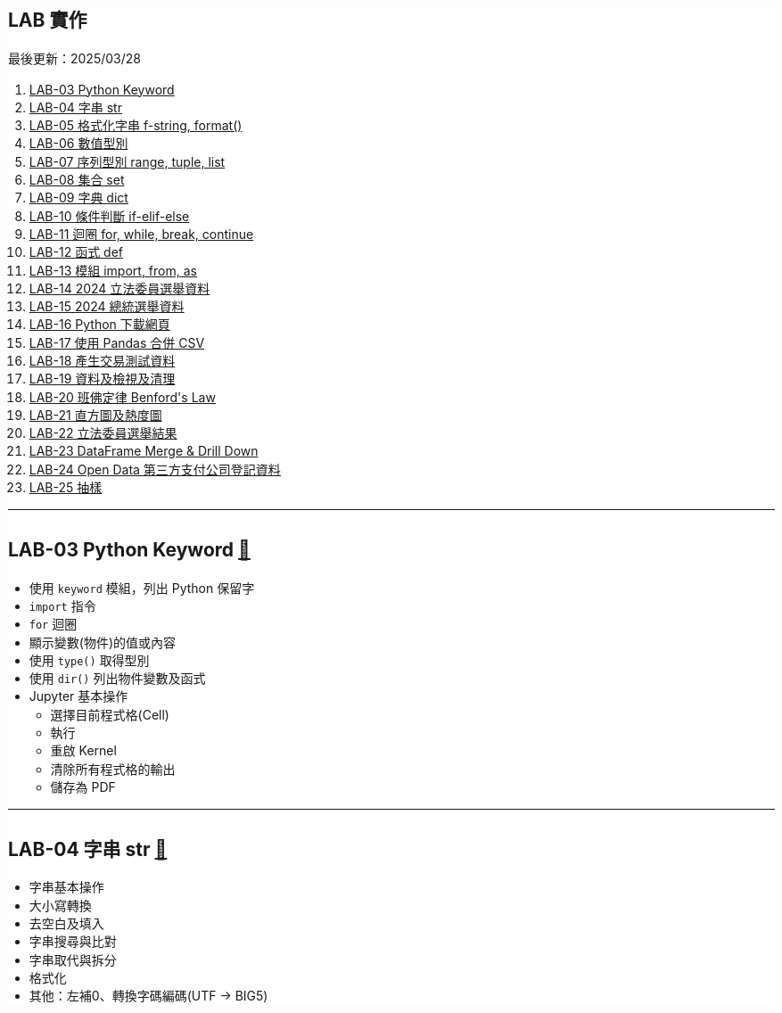 ## LAB 實作
最後更新：2025/03/28

1. [LAB-03 Python Keyword](#lab-03)
2. [LAB-04 字串 str](#lab-04)
3. [LAB-05 格式化字串 f-string, format()](#lab-05)
4. [LAB-06 數值型別](#lab-06)
5. [LAB-07 序列型別 range, tuple, list](#lab-07)
6. [LAB-08 集合 set](#lab-08)
7. [LAB-09 字典 dict](#lab-09)
8. [LAB-10 條件判斷 if-elif-else](#lab-10)
9. [LAB-11 迴圈 for, while, break, continue](#lab-11)
10. [LAB-12 函式 def](#lab-12)
11. [LAB-13 模組 import, from, as](#lab-13)
12. [LAB-14 2024 立法委員選舉資料](#lab-14)
13. [LAB-15 2024 總統選舉資料](#lab-15)
14. [LAB-16 Python 下載網頁](#lab-16)
15. [LAB-17 使用 Pandas 合併 CSV](#lab-17)
16. [LAB-18 產生交易測試資料](#lab-18)
17. [LAB-19 資料及檢視及清理](#lab-19)
18. [LAB-20 班佛定律 Benford's Law](#lab-20)
19. [LAB-21 直方圖及熱度圖](#lab-21)
20. [LAB-22 立法委員選舉結果](#lab-22)
21. [LAB-23 DataFrame Merge & Drill Down](#lab-23)
22. [LAB-24 Open Data 第三方支付公司登記資料](#lab-24)
23. [LAB-25 抽樣](#lab-25)
    
---
## LAB-03 Python Keyword<a id='lab-03'></a> [:paperclip:](https://github.com/arienchen/courses/blob/main/Python數據分析/Lab/lab-03.ipynb)
* 使用 `keyword` 模組，列出 Python 保留字
* `import` 指令
* `for` 迴圈
* 顯示變數(物件)的值或內容
* 使用 `type()` 取得型別
* 使用 `dir()` 列出物件變數及函式
* Jupyter 基本操作
  + 選擇目前程式格(Cell)
  + 執行
  + 重啟 Kernel
  + 清除所有程式格的輸出
  + 儲存為 PDF
--- 
## LAB-04 字串 str<a id='lab-04'></a> [:paperclip:](https://github.com/arienchen/courses/blob/main/Python數據分析/Lab/lab-04.ipynb)
* 字串基本操作
* 大小寫轉換
* 去空白及填入
* 字串搜尋與比對
* 字串取代與拆分
* 格式化
* 其他：左補0、轉換字碼編碼(UTF -> BIG5)
